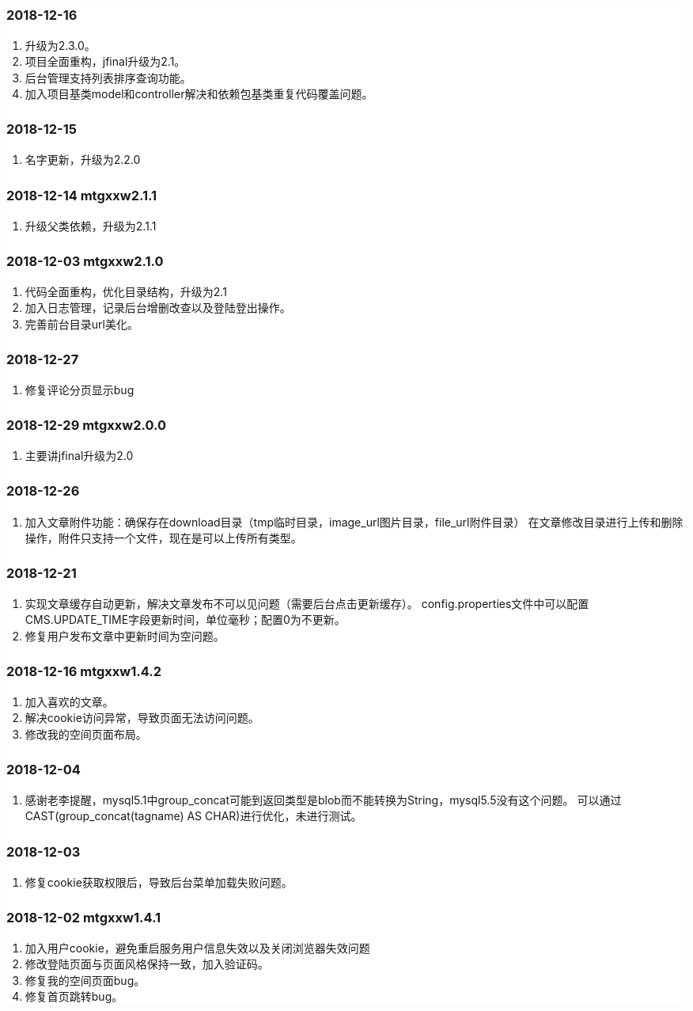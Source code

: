 ### 2018-12-16
1. 升级为2.3.0。
2. 项目全面重构，jfinal升级为2.1。
3. 后台管理支持列表排序查询功能。
4. 加入项目基类model和controller解决和依赖包基类重复代码覆盖问题。

### 2018-12-15
1. 名字更新，升级为2.2.0

### 2018-12-14 mtgxxw2.1.1
1. 升级父类依赖，升级为2.1.1

### 2018-12-03 mtgxxw2.1.0
1. 代码全面重构，优化目录结构，升级为2.1
2. 加入日志管理，记录后台增删改查以及登陆登出操作。
3. 完善前台目录url美化。

### 2018-12-27
1. 修复评论分页显示bug

### 2018-12-29 mtgxxw2.0.0
1. 主要讲jfinal升级为2.0

### 2018-12-26
1. 加入文章附件功能：确保存在download目录（tmp临时目录，image_url图片目录，file_url附件目录）
在文章修改目录进行上传和删除操作，附件只支持一个文件，现在是可以上传所有类型。

### 2018-12-21
1. 实现文章缓存自动更新，解决文章发布不可以见问题（需要后台点击更新缓存）。
config.properties文件中可以配置CMS.UPDATE_TIME字段更新时间，单位毫秒；配置0为不更新。
2. 修复用户发布文章中更新时间为空问题。

### 2018-12-16 mtgxxw1.4.2
1. 加入喜欢的文章。
2. 解决cookie访问异常，导致页面无法访问问题。
3. 修改我的空间页面布局。

### 2018-12-04
1. 感谢老李提醒，mysql5.1中group_concat可能到返回类型是blob而不能转换为String，mysql5.5没有这个问题。
可以通过CAST(group_concat(tagname) AS CHAR)进行优化，未进行测试。

### 2018-12-03
1. 修复cookie获取权限后，导致后台菜单加载失败问题。

### 2018-12-02 mtgxxw1.4.1
1. 加入用户cookie，避免重启服务用户信息失效以及关闭浏览器失效问题
2. 修改登陆页面与页面风格保持一致，加入验证码。
3. 修复我的空间页面bug。
4. 修复首页跳转bug。
